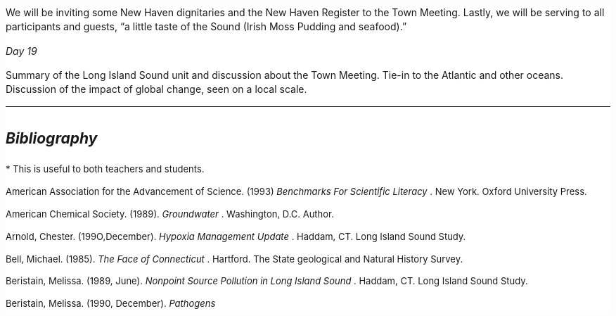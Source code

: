 We will be inviting some New Haven dignitaries and the New Haven Register to the Town Meeting. Lastly, we will be serving to all participants and guests, “a little taste of the Sound (Irish Moss Pudding and seafood).”
</p>
<p>
<i>
Day 19
</i>
</p>
<p>
Summary of the Long Island Sound unit and discussion about the Town Meeting. Tie-in to the Atlantic and other oceans. Discussion of the impact of global change, seen on a local scale.
</p>
<hr/>
<h2>
<i>
Bibliography
</i>
</h2>
<font size="-1">
* This is useful to both teachers and students.
<p>
American Association for the Advancement of Science. (1993)
<i>
Benchmarks For Scientific Literacy
</i>
. New York. Oxford University Press.
</p>
<p>
American Chemical Society. (1989).
<i>
Groundwater
</i>
. Washington, D.C. Author.
</p>
<p>
Arnold, Chester. (199O,December).
<i>
Hypoxia Management Update
</i>
. Haddam, CT. Long Island Sound Study.
</p>
<p>
Bell, Michael. (1985).
<i>
The Face of Connecticut
</i>
. Hartford. The State geological and Natural History Survey.
</p>
<p>
Beristain, Melissa. (1989, June).
<i>
Nonpoint Source Pollution
</i>
<i>
in Long Island Sound
</i>
. Haddam, CT. Long Island Sound Study.
</p>
<p>
Beristain, Melissa. (1990, December).
<i>
Pathogens
</i>